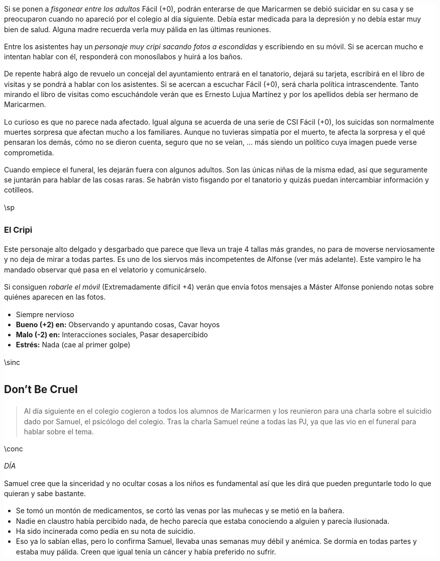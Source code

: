 Si se ponen a _fisgonear entre los adultos_ Fácil (+0), podrán enterarse de que Maricarmen se debió suicidar en su casa y se preocuparon cuando no apareció por el colegio al día siguiente. Debía estar medicada para la depresión y no debía estar muy bien de salud. Alguna madre recuerda verla muy pálida en las últimas reuniones.

Entre los asistentes hay un _personaje muy cripi_ _sacando fotos a escondidas_ y escribiendo en su móvil. Si se acercan mucho e intentan hablar con él, responderá con monosílabos y huirá a los baños. 

De repente habrá algo de revuelo un concejal del ayuntamiento entrará en el tanatorio, dejará su tarjeta, escribirá en el libro de visitas y se pondrá a hablar con los asistentes. Si se acercan a escuchar Fácil (+0), será charla política intrascendente. Tanto mirando el libro de visitas como escuchándole verán que es Ernesto Lujua Martínez y por los apellidos debía ser hermano de Maricarmen.

Lo curioso es que no parece nada afectado. Igual alguna se acuerda de una serie de CSI Fácil (+0), los suicidas son normalmente muertes sorpresa que afectan mucho a los familiares. Aunque no tuvieras simpatía por el muerto, te afecta la sorpresa y el qué pensaran los demás, cómo no se dieron cuenta, seguro que no se veían, … más siendo un político cuya imagen puede verse comprometida.

Cuando empiece el funeral, les dejarán fuera con algunos adultos. Son las únicas niñas de la misma edad, así que seguramente se juntarán para hablar de las cosas raras. Se habrán visto fisgando por el tanatorio y quizás puedan intercambiar información y cotilleos.

\sp

### El Cripi

Este personaje alto delgado y desgarbado que parece que lleva un traje 4 tallas más grandes, no para de moverse nerviosamente y no deja de mirar a todas partes. Es uno de los siervos más incompetentes de Alfonse (ver más adelante). Este vampiro le ha mandado observar qué pasa en el velatorio y comunicárselo.

Si consiguen _robarle el móvil_ (Extremadamente difícil +4) verán que envía fotos mensajes a Máster Alfonse poniendo notas sobre quiénes aparecen en las fotos.

* Siempre nervioso
* **Bueno (+2) en:** Observando y apuntando cosas, Cavar hoyos
* **Malo (-2) en:** Interacciones sociales, Pasar desapercibido
* **Estrés:** Nada (cae al primer golpe)

\sinc

## Don’t Be Cruel

> Al día siguiente en el colegio cogieron a todos los alumnos de Maricarmen y los reunieron para una charla sobre el suicidio dado por Samuel, el psicólogo del colegio. Tras la charla Samuel reúne a todas las PJ, ya que las vio en el funeral para hablar sobre el tema.

\conc

_DÍA_

Samuel cree que la sinceridad y no ocultar cosas a los niños es fundamental así que les dirá que pueden preguntarle todo lo que quieran y sabe bastante.

* Se tomó un montón de medicamentos, se cortó las venas por las muñecas y se metió en la bañera.
* Nadie en claustro había percibido nada, de hecho parecía que estaba conociendo a alguien y parecía ilusionada.
* Ha sido incinerada como pedía en su nota de suicidio.
* Eso ya lo sabían ellas, pero lo confirma Samuel, llevaba unas semanas muy débil y anémica. Se dormía en todas partes y estaba muy pálida. Creen que igual tenía un cáncer y había preferido no sufrir.
